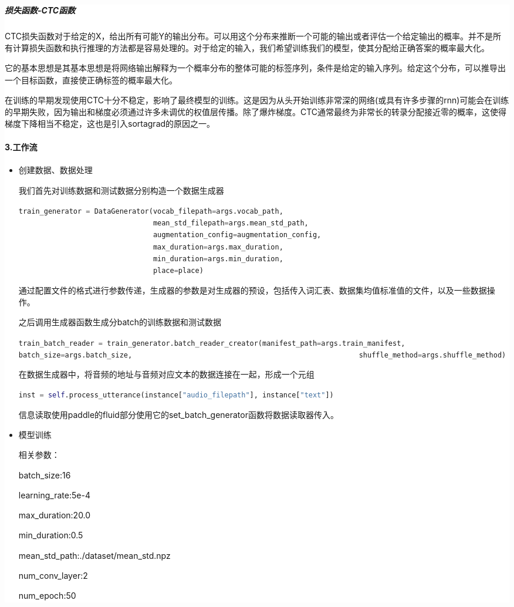 
##### 损失函数-CTC函数

CTC损失函数对于给定的X，给出所有可能Y的输出分布。可以用这个分布来推断一个可能的输出或者评估一个给定输出的概率。并不是所有计算损失函数和执行推理的方法都是容易处理的。对于给定的输入，我们希望训练我们的模型，使其分配给正确答案的概率最大化。

它的基本思想是其基本思想是将网络输出解释为一个概率分布的整体可能的标签序列，条件是给定的输入序列。给定这个分布，可以推导出一个目标函数，直接使正确标签的概率最大化。

在训练的早期发现使用CTC十分不稳定，影响了最终模型的训练。这是因为从头开始训练非常深的网络(或具有许多步骤的rnn)可能会在训练的早期失败，因为输出和梯度必须通过许多未调优的权值层传播。除了爆炸梯度。CTC通常最终为非常长的转录分配接近零的概率，这使得梯度下降相当不稳定，这也是引入sortagrad的原因之一。

#### 3.工作流

- 创建数据、数据处理

  我们首先对训练数据和测试数据分别构造一个数据生成器

  ```python
  train_generator = DataGenerator(vocab_filepath=args.vocab_path,
                                  mean_std_filepath=args.mean_std_path,
                                  augmentation_config=augmentation_config,
                                  max_duration=args.max_duration,
                                  min_duration=args.min_duration,
                                  place=place)
  ```

  通过配置文件的格式进行参数传递，生成器的参数是对生成器的预设，包括传入词汇表、数据集均值标准值的文件，以及一些数据操作。

  之后调用生成器函数生成分batch的训练数据和测试数据

  ```python
  train_batch_reader = train_generator.batch_reader_creator(manifest_path=args.train_manifest,                                     			   batch_size=args.batch_size,                                                  	shuffle_method=args.shuffle_method)
  ```

  在数据生成器中，将音频的地址与音频对应文本的数据连接在一起，形成一个元组

  ```python
  inst = self.process_utterance(instance["audio_filepath"], instance["text"])
  ```

  信息读取使用paddle的fluid部分使用它的set_batch_generator函数将数据读取器传入。

- 模型训练

  相关参数：

  batch_size:16

  learning_rate:5e-4

  max_duration:20.0

  min_duration:0.5

  mean_std_path:./dataset/mean_std.npz

  num_conv_layer:2

  num_epoch:50
